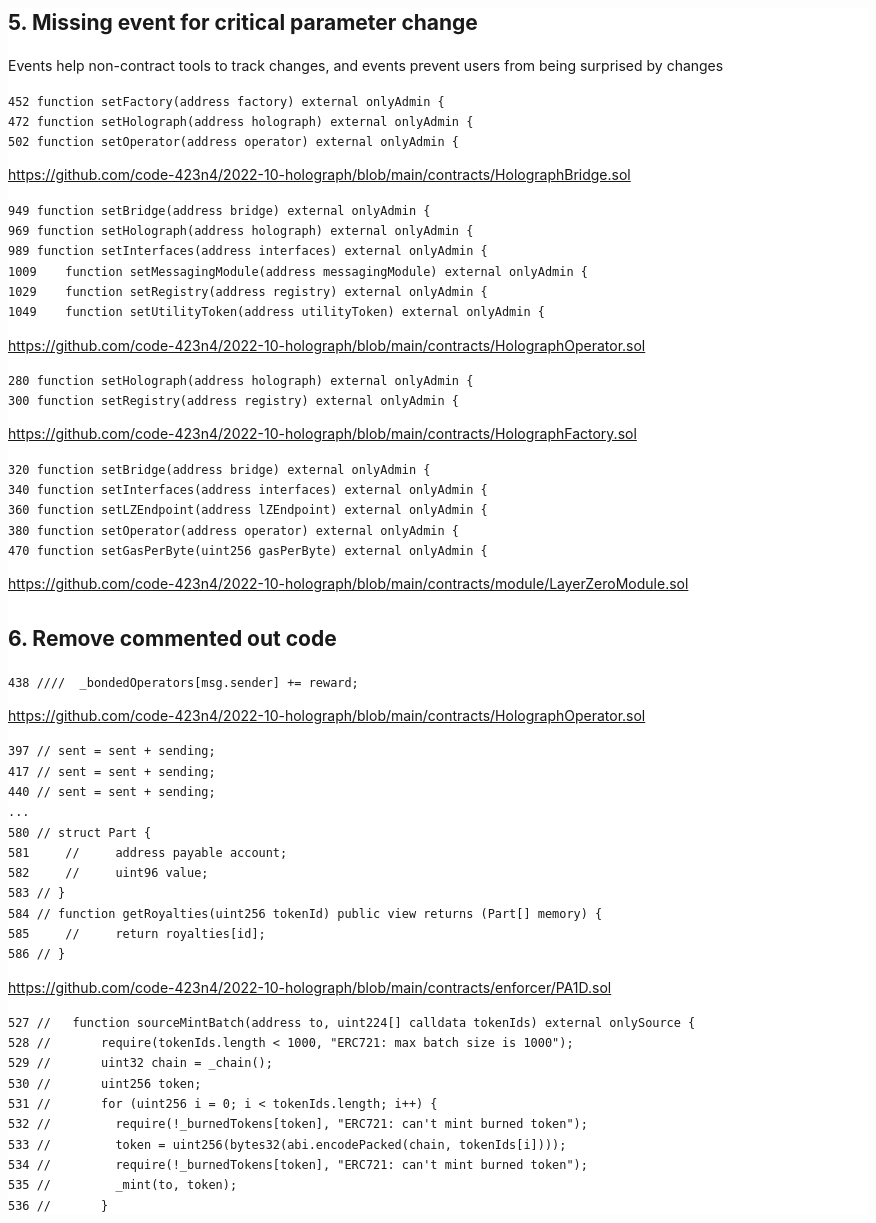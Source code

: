 ## 5. Missing event for critical parameter change


Events help non-contract tools to track changes, and events prevent users from being surprised by changes

```
452	function setFactory(address factory) external onlyAdmin {
472	function setHolograph(address holograph) external onlyAdmin {
502	function setOperator(address operator) external onlyAdmin {
```
https://github.com/code-423n4/2022-10-holograph/blob/main/contracts/HolographBridge.sol
```
949	function setBridge(address bridge) external onlyAdmin {
969	function setHolograph(address holograph) external onlyAdmin {
989	function setInterfaces(address interfaces) external onlyAdmin {
1009	function setMessagingModule(address messagingModule) external onlyAdmin {
1029	function setRegistry(address registry) external onlyAdmin {
1049	function setUtilityToken(address utilityToken) external onlyAdmin {
```
https://github.com/code-423n4/2022-10-holograph/blob/main/contracts/HolographOperator.sol
```
280	function setHolograph(address holograph) external onlyAdmin {
300	function setRegistry(address registry) external onlyAdmin {
```
https://github.com/code-423n4/2022-10-holograph/blob/main/contracts/HolographFactory.sol
```
320	function setBridge(address bridge) external onlyAdmin {
340	function setInterfaces(address interfaces) external onlyAdmin {
360	function setLZEndpoint(address lZEndpoint) external onlyAdmin {
380	function setOperator(address operator) external onlyAdmin {
470	function setGasPerByte(uint256 gasPerByte) external onlyAdmin {
```
https://github.com/code-423n4/2022-10-holograph/blob/main/contracts/module/LayerZeroModule.sol


## 6. Remove commented out code

```
438	////  _bondedOperators[msg.sender] += reward;
```
https://github.com/code-423n4/2022-10-holograph/blob/main/contracts/HolographOperator.sol
```
397	// sent = sent + sending;
417	// sent = sent + sending;
440	// sent = sent + sending;
...
580	// struct Part {
581		//     address payable account;
582		//     uint96 value;
583	// }
584	// function getRoyalties(uint256 tokenId) public view returns (Part[] memory) {
585		//     return royalties[id];
586	// }
```
https://github.com/code-423n4/2022-10-holograph/blob/main/contracts/enforcer/PA1D.sol
```
527	//   function sourceMintBatch(address to, uint224[] calldata tokenIds) external onlySource {
528	//	     require(tokenIds.length < 1000, "ERC721: max batch size is 1000");
529	//	     uint32 chain = _chain();
530	//	     uint256 token;
531	//	     for (uint256 i = 0; i < tokenIds.length; i++) {
532	//	       require(!_burnedTokens[token], "ERC721: can't mint burned token");
533	//	       token = uint256(bytes32(abi.encodePacked(chain, tokenIds[i])));
534	//	       require(!_burnedTokens[token], "ERC721: can't mint burned token");
535	//	       _mint(to, token);
536	//	     }
```